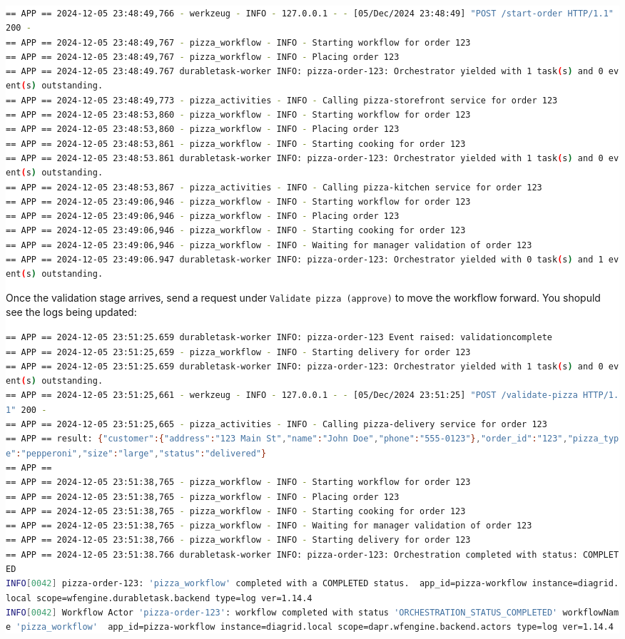 ```bash
== APP == 2024-12-05 23:48:49,766 - werkzeug - INFO - 127.0.0.1 - - [05/Dec/2024 23:48:49] "POST /start-order HTTP/1.1" 200 -
== APP == 2024-12-05 23:48:49,767 - pizza_workflow - INFO - Starting workflow for order 123
== APP == 2024-12-05 23:48:49,767 - pizza_workflow - INFO - Placing order 123
== APP == 2024-12-05 23:48:49.767 durabletask-worker INFO: pizza-order-123: Orchestrator yielded with 1 task(s) and 0 event(s) outstanding.
== APP == 2024-12-05 23:48:49,773 - pizza_activities - INFO - Calling pizza-storefront service for order 123
== APP == 2024-12-05 23:48:53,860 - pizza_workflow - INFO - Starting workflow for order 123
== APP == 2024-12-05 23:48:53,860 - pizza_workflow - INFO - Placing order 123
== APP == 2024-12-05 23:48:53,861 - pizza_workflow - INFO - Starting cooking for order 123
== APP == 2024-12-05 23:48:53.861 durabletask-worker INFO: pizza-order-123: Orchestrator yielded with 1 task(s) and 0 event(s) outstanding.
== APP == 2024-12-05 23:48:53,867 - pizza_activities - INFO - Calling pizza-kitchen service for order 123
== APP == 2024-12-05 23:49:06,946 - pizza_workflow - INFO - Starting workflow for order 123
== APP == 2024-12-05 23:49:06,946 - pizza_workflow - INFO - Placing order 123
== APP == 2024-12-05 23:49:06,946 - pizza_workflow - INFO - Starting cooking for order 123
== APP == 2024-12-05 23:49:06,946 - pizza_workflow - INFO - Waiting for manager validation of order 123
== APP == 2024-12-05 23:49:06.947 durabletask-worker INFO: pizza-order-123: Orchestrator yielded with 0 task(s) and 1 event(s) outstanding.
```

Once the validation stage arrives, send a request under `Validate pizza (approve)` to move the workflow forward. You shopuld see the logs being updated:

```bash
== APP == 2024-12-05 23:51:25.659 durabletask-worker INFO: pizza-order-123 Event raised: validationcomplete
== APP == 2024-12-05 23:51:25,659 - pizza_workflow - INFO - Starting delivery for order 123
== APP == 2024-12-05 23:51:25.659 durabletask-worker INFO: pizza-order-123: Orchestrator yielded with 1 task(s) and 0 event(s) outstanding.
== APP == 2024-12-05 23:51:25,661 - werkzeug - INFO - 127.0.0.1 - - [05/Dec/2024 23:51:25] "POST /validate-pizza HTTP/1.1" 200 -
== APP == 2024-12-05 23:51:25,665 - pizza_activities - INFO - Calling pizza-delivery service for order 123
== APP == result: {"customer":{"address":"123 Main St","name":"John Doe","phone":"555-0123"},"order_id":"123","pizza_type":"pepperoni","size":"large","status":"delivered"}
== APP == 
== APP == 2024-12-05 23:51:38,765 - pizza_workflow - INFO - Starting workflow for order 123
== APP == 2024-12-05 23:51:38,765 - pizza_workflow - INFO - Placing order 123
== APP == 2024-12-05 23:51:38,765 - pizza_workflow - INFO - Starting cooking for order 123
== APP == 2024-12-05 23:51:38,765 - pizza_workflow - INFO - Waiting for manager validation of order 123
== APP == 2024-12-05 23:51:38,766 - pizza_workflow - INFO - Starting delivery for order 123
== APP == 2024-12-05 23:51:38.766 durabletask-worker INFO: pizza-order-123: Orchestration completed with status: COMPLETED
INFO[0042] pizza-order-123: 'pizza_workflow' completed with a COMPLETED status.  app_id=pizza-workflow instance=diagrid.local scope=wfengine.durabletask.backend type=log ver=1.14.4
INFO[0042] Workflow Actor 'pizza-order-123': workflow completed with status 'ORCHESTRATION_STATUS_COMPLETED' workflowName 'pizza_workflow'  app_id=pizza-workflow instance=diagrid.local scope=dapr.wfengine.backend.actors type=log ver=1.14.4
```
